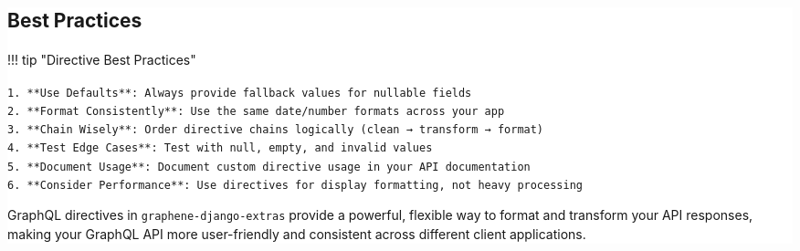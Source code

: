 ## Best Practices

!!! tip "Directive Best Practices"

    1. **Use Defaults**: Always provide fallback values for nullable fields
    2. **Format Consistently**: Use the same date/number formats across your app
    3. **Chain Wisely**: Order directive chains logically (clean → transform → format)
    4. **Test Edge Cases**: Test with null, empty, and invalid values
    5. **Document Usage**: Document custom directive usage in your API documentation
    6. **Consider Performance**: Use directives for display formatting, not heavy processing

GraphQL directives in `graphene-django-extras` provide a powerful, flexible way to format and transform your API responses, making your GraphQL API more user-friendly and consistent across different client applications.